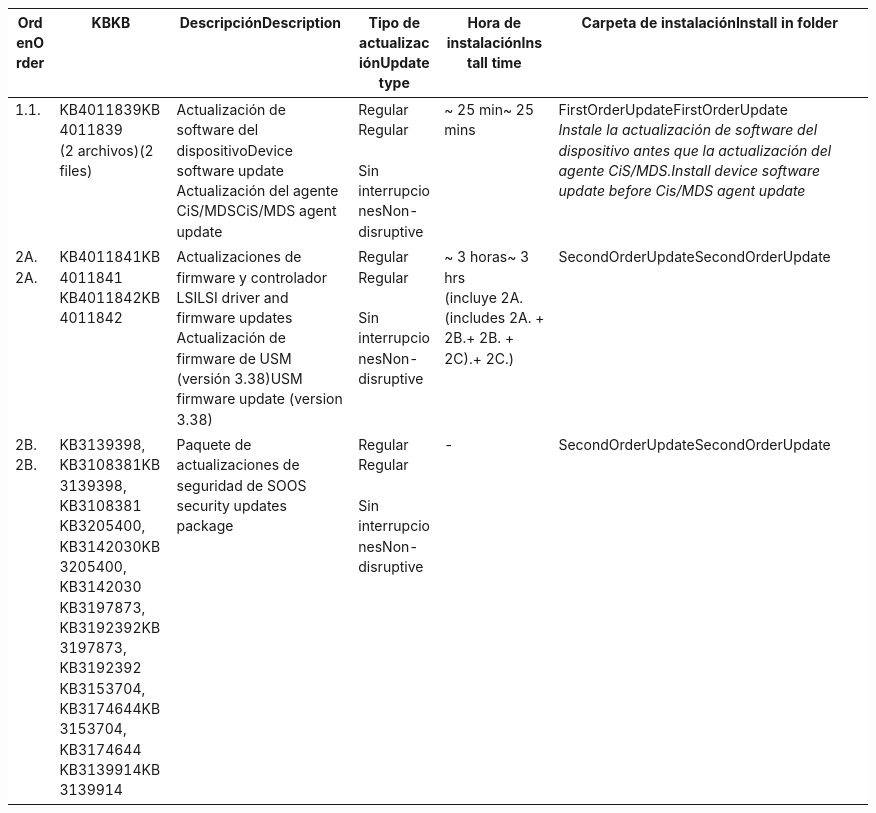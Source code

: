 | <span data-ttu-id="48737-145">Orden</span><span class="sxs-lookup"><span data-stu-id="48737-145">Order</span></span> | <span data-ttu-id="48737-146">KB</span><span class="sxs-lookup"><span data-stu-id="48737-146">KB</span></span> | <span data-ttu-id="48737-147">Descripción</span><span class="sxs-lookup"><span data-stu-id="48737-147">Description</span></span> | <span data-ttu-id="48737-148">Tipo de actualización</span><span class="sxs-lookup"><span data-stu-id="48737-148">Update type</span></span> | <span data-ttu-id="48737-149">Hora de instalación</span><span class="sxs-lookup"><span data-stu-id="48737-149">Install time</span></span> |<span data-ttu-id="48737-150">Carpeta de instalación</span><span class="sxs-lookup"><span data-stu-id="48737-150">Install in folder</span></span>|
| --- | --- | --- | --- | --- | --- |
| <span data-ttu-id="48737-151">1.</span><span class="sxs-lookup"><span data-stu-id="48737-151">1.</span></span> |<span data-ttu-id="48737-152">KB4011839</span><span class="sxs-lookup"><span data-stu-id="48737-152">KB4011839</span></span> <br> <span data-ttu-id="48737-153">(2 archivos)</span><span class="sxs-lookup"><span data-stu-id="48737-153">(2 files)</span></span> |<span data-ttu-id="48737-154">Actualización de software del dispositivo</span><span class="sxs-lookup"><span data-stu-id="48737-154">Device software update</span></span> <br> <span data-ttu-id="48737-155">Actualización del agente CiS/MDS</span><span class="sxs-lookup"><span data-stu-id="48737-155">CiS/MDS agent update</span></span> |<span data-ttu-id="48737-156">Regular </span><span class="sxs-lookup"><span data-stu-id="48737-156">Regular</span></span> <br></br><span data-ttu-id="48737-157">Sin interrupciones</span><span class="sxs-lookup"><span data-stu-id="48737-157">Non-disruptive</span></span> |<span data-ttu-id="48737-158">~ 25 min</span><span class="sxs-lookup"><span data-stu-id="48737-158">~ 25 mins</span></span> |<span data-ttu-id="48737-159">FirstOrderUpdate</span><span class="sxs-lookup"><span data-stu-id="48737-159">FirstOrderUpdate</span></span> <br> <span data-ttu-id="48737-160">_Instale la actualización de software del dispositivo antes que la actualización del agente CiS/MDS._</span><span class="sxs-lookup"><span data-stu-id="48737-160">_Install device software update before Cis/MDS agent update_</span></span>|
| <span data-ttu-id="48737-161">2A.</span><span class="sxs-lookup"><span data-stu-id="48737-161">2A.</span></span> |<span data-ttu-id="48737-162">KB4011841</span><span class="sxs-lookup"><span data-stu-id="48737-162">KB4011841</span></span> <br> <span data-ttu-id="48737-163">KB4011842</span><span class="sxs-lookup"><span data-stu-id="48737-163">KB4011842</span></span> |<span data-ttu-id="48737-164">Actualizaciones de firmware y controlador LSI</span><span class="sxs-lookup"><span data-stu-id="48737-164">LSI driver and firmware updates</span></span> <br> <span data-ttu-id="48737-165">Actualización de firmware de USM (versión 3.38)</span><span class="sxs-lookup"><span data-stu-id="48737-165">USM firmware update (version 3.38)</span></span> |<span data-ttu-id="48737-166">Regular </span><span class="sxs-lookup"><span data-stu-id="48737-166">Regular</span></span> <br></br><span data-ttu-id="48737-167">Sin interrupciones</span><span class="sxs-lookup"><span data-stu-id="48737-167">Non-disruptive</span></span> |<span data-ttu-id="48737-168">~ 3 horas</span><span class="sxs-lookup"><span data-stu-id="48737-168">~ 3 hrs</span></span> <br> <span data-ttu-id="48737-169">(incluye 2A.</span><span class="sxs-lookup"><span data-stu-id="48737-169">(includes 2A.</span></span> <span data-ttu-id="48737-170">+ 2B.</span><span class="sxs-lookup"><span data-stu-id="48737-170">+ 2B.</span></span> <span data-ttu-id="48737-171">+ 2C).</span><span class="sxs-lookup"><span data-stu-id="48737-171">+ 2C.)</span></span>|<span data-ttu-id="48737-172">SecondOrderUpdate</span><span class="sxs-lookup"><span data-stu-id="48737-172">SecondOrderUpdate</span></span>|
| <span data-ttu-id="48737-173">2B.</span><span class="sxs-lookup"><span data-stu-id="48737-173">2B.</span></span> |<span data-ttu-id="48737-174">KB3139398, KB3108381</span><span class="sxs-lookup"><span data-stu-id="48737-174">KB3139398, KB3108381</span></span> <br> <span data-ttu-id="48737-175">KB3205400, KB3142030</span><span class="sxs-lookup"><span data-stu-id="48737-175">KB3205400, KB3142030</span></span> <br> <span data-ttu-id="48737-176">KB3197873, KB3192392</span><span class="sxs-lookup"><span data-stu-id="48737-176">KB3197873, KB3192392</span></span>  <br> <span data-ttu-id="48737-177">KB3153704, KB3174644</span><span class="sxs-lookup"><span data-stu-id="48737-177">KB3153704, KB3174644</span></span> <br> <span data-ttu-id="48737-178">KB3139914</span><span class="sxs-lookup"><span data-stu-id="48737-178">KB3139914</span></span>  |<span data-ttu-id="48737-179">Paquete de actualizaciones de seguridad de SO</span><span class="sxs-lookup"><span data-stu-id="48737-179">OS security updates package</span></span> |<span data-ttu-id="48737-180">Regular </span><span class="sxs-lookup"><span data-stu-id="48737-180">Regular</span></span> <br></br><span data-ttu-id="48737-181">Sin interrupciones</span><span class="sxs-lookup"><span data-stu-id="48737-181">Non-disruptive</span></span> |- |<span data-ttu-id="48737-182">SecondOrderUpdate</span><span class="sxs-lookup"><span data-stu-id="48737-182">SecondOrderUpdate</span></span>|